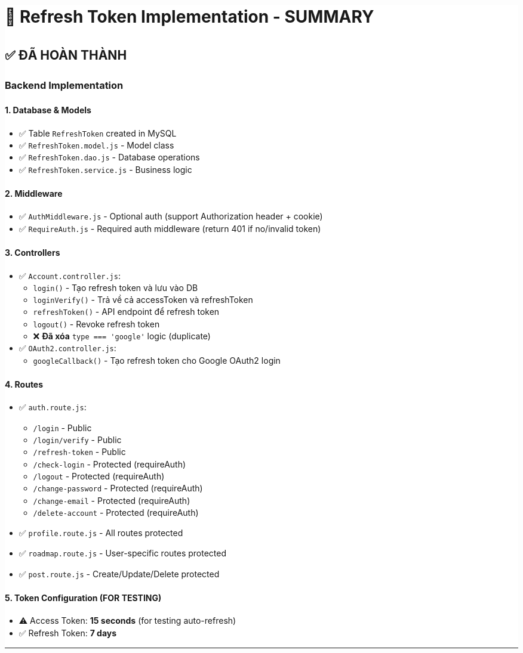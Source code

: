 # 🔄 Refresh Token Implementation - SUMMARY

## ✅ ĐÃ HOÀN THÀNH

### Backend Implementation

#### 1. Database & Models

- ✅ Table `RefreshToken` created in MySQL
- ✅ `RefreshToken.model.js` - Model class
- ✅ `RefreshToken.dao.js` - Database operations
- ✅ `RefreshToken.service.js` - Business logic

#### 2. Middleware

- ✅ `AuthMiddleware.js` - Optional auth (support Authorization header + cookie)
- ✅ `RequireAuth.js` - Required auth middleware (return 401 if no/invalid token)

#### 3. Controllers

- ✅ `Account.controller.js`:
  - `login()` - Tạo refresh token và lưu vào DB
  - `loginVerify()` - Trả về cả accessToken và refreshToken
  - `refreshToken()` - API endpoint để refresh token
  - `logout()` - Revoke refresh token
  - ❌ **Đã xóa** `type === 'google'` logic (duplicate)
- ✅ `OAuth2.controller.js`:
  - `googleCallback()` - Tạo refresh token cho Google OAuth2 login

#### 4. Routes

- ✅ `auth.route.js`:

  - `/login` - Public
  - `/login/verify` - Public
  - `/refresh-token` - Public
  - `/check-login` - Protected (requireAuth)
  - `/logout` - Protected (requireAuth)
  - `/change-password` - Protected (requireAuth)
  - `/change-email` - Protected (requireAuth)
  - `/delete-account` - Protected (requireAuth)

- ✅ `profile.route.js` - All routes protected
- ✅ `roadmap.route.js` - User-specific routes protected
- ✅ `post.route.js` - Create/Update/Delete protected

#### 5. Token Configuration (FOR TESTING)

- ⚠️ Access Token: **15 seconds** (for testing auto-refresh)
- ✅ Refresh Token: **7 days**

---
